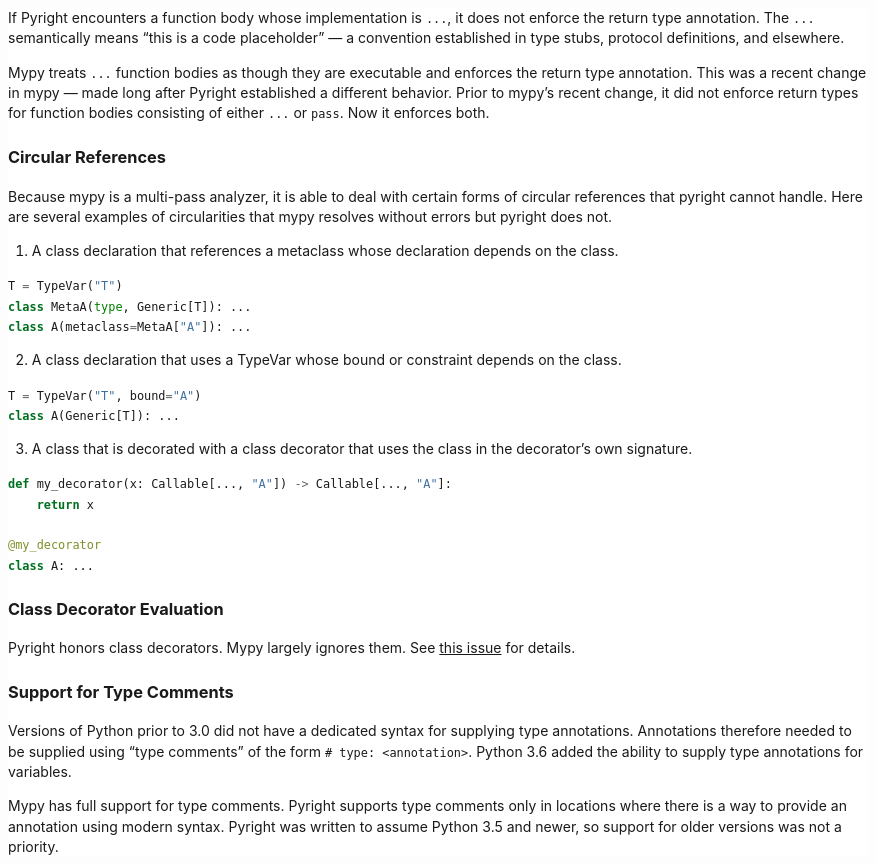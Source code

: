 If Pyright encounters a function body whose implementation is `...`, it does not enforce the return type annotation. The `...` semantically means “this is a code placeholder” — a convention established in type stubs, protocol definitions, and elsewhere.

Mypy treats `...` function bodies as though they are executable and enforces the return type annotation. This was a recent change in mypy — made long after Pyright established a different behavior. Prior to mypy’s recent change, it did not enforce return types for function bodies consisting of either `...` or `pass`. Now it enforces both.


### Circular References

Because mypy is a multi-pass analyzer, it is able to deal with certain forms of circular references that pyright cannot handle. Here are several examples of circularities that mypy resolves without errors but pyright does not.

1. A class declaration that references a metaclass whose declaration depends on the class.

```python
T = TypeVar("T")
class MetaA(type, Generic[T]): ...
class A(metaclass=MetaA["A"]): ...
```

2. A class declaration that uses a TypeVar whose bound or constraint depends on the class.

```python
T = TypeVar("T", bound="A")
class A(Generic[T]): ...
```

3. A class that is decorated with a class decorator that uses the class in the decorator’s own signature.

```python
def my_decorator(x: Callable[..., "A"]) -> Callable[..., "A"]:
    return x

@my_decorator
class A: ...
```

### Class Decorator Evaluation

Pyright honors class decorators. Mypy largely ignores them. See [this issue](https://github.com/python/mypy/issues/3135) for details.


### Support for Type Comments

Versions of Python prior to 3.0 did not have a dedicated syntax for supplying type annotations. Annotations therefore needed to be supplied using “type comments” of the form `# type: <annotation>`. Python 3.6 added the ability to supply type annotations for variables. 

Mypy has full support for type comments. Pyright supports type comments only in locations where there is a way to provide an annotation using modern syntax. Pyright was written to assume Python 3.5 and newer, so support for older versions was not a priority.
